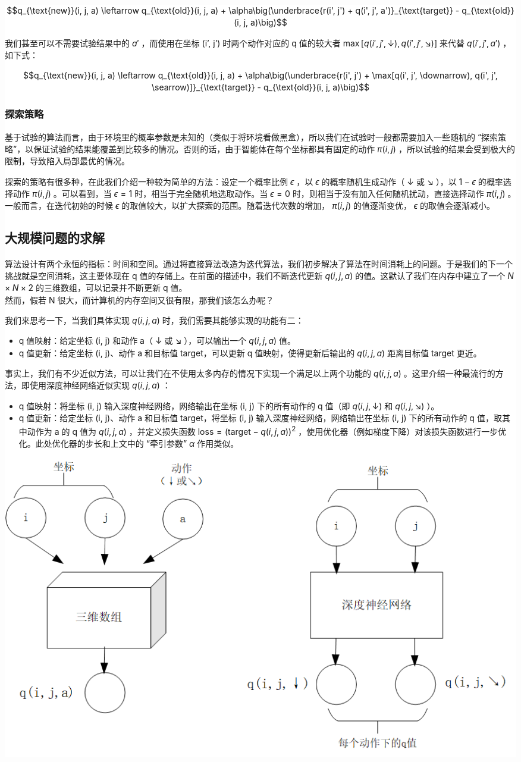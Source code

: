 $$q_{\text{new}}(i, j, a) \leftarrow q_{\text{old}}(i, j, a) + \alpha\big(\underbrace{r(i', j') + q(i', j', a')}_{\text{target}} - q_{\text{old}}(i, j, a)\big)$$

我们甚至可以不需要试验结果中的 $a'$ ，而使用在坐标 (i’, j’) 时两个动作对应的 q 值的较大者 $\max[q(i', j', \downarrow), q(i', j', \searrow)]$ 来代替 $q(i', j', a')$ ，如下式：

$$q_{\text{new}}(i, j, a) \leftarrow q_{\text{old}}(i, j, a) + \alpha\big(\underbrace{r(i', j') + \max[q(i', j', \downarrow), q(i', j', \searrow)]}_{\text{target}} - q_{\text{old}}(i, j, a)\big)$$


### 探索策略

基于试验的算法而言，由于环境里的概率参数是未知的（类似于将环境看做黑盒），所以我们在试验时一般都需要加入一些随机的 “探索策略”，以保证试验的结果能覆盖到比较多的情况。否则的话，由于智能体在每个坐标都具有固定的动作 $\pi(i, j)$ ，所以试验的结果会受到极大的限制，导致陷入局部最优的情况。

探索的策略有很多种，在此我们介绍一种较为简单的方法：设定一个概率比例 $\epsilon$ ，以 $\epsilon$ 的概率随机生成动作（ $\downarrow$ 或 $\searrow$ ），以 $1 - \epsilon$ 的概率选择动作 $\pi(i, j)$ 。可以看到，当 $\epsilon = 1$ 时，相当于完全随机地选取动作。当 $\epsilon = 0$ 时，则相当于没有加入任何随机扰动，直接选择动作 $\pi(i, j)$ 。一般而言，在迭代初始的时候 $\epsilon$ 的取值较大，以扩大探索的范围。随着迭代次数的增加， $\pi(i, j)$ 的值逐渐变优， $\epsilon$ 的取值会逐渐减小。


## 大规模问题的求解

算法设计有两个永恒的指标：时间和空间。通过将直接算法改造为迭代算法，我们初步解决了算法在时间消耗上的问题。于是我们的下一个挑战就是空间消耗，这主要体现在 q 值的存储上。在前面的描述中，我们不断迭代更新 $q(i, j, a)$ 的值。这默认了我们在内存中建立了一个 $N \times N \times 2$ 的三维数组，可以记录并不断更新 q 值。  
然而，假若 N 很大，而计算机的内存空间又很有限，那我们该怎么办呢？

我们来思考一下，当我们具体实现 $q(i, j, a)$ 时，我们需要其能够实现的功能有二：

+ q 值映射：给定坐标 (i, j) 和动作 a（ $\downarrow$ 或 $\searrow$ ），可以输出一个 $q(i, j, a)$ 值。
+ q 值更新：给定坐标 (i, j)、动作 a 和目标值 target，可以更新 q 值映射，使得更新后输出的 $q(i, j, a)$ 距离目标值 target 更近。

事实上，我们有不少近似方法，可以让我们在不使用太多内存的情况下实现一个满足以上两个功能的 $q(i, j, a)$ 。这里介绍一种最流行的方法，即使用深度神经网络近似实现 $q(i, j, a)$ ：

+ q 值映射：将坐标 (i, j) 输入深度神经网络，网络输出在坐标 (i, j) 下的所有动作的 q 值（即 $q(i, j, \downarrow)$ 和 $q(i, j, \searrow)$ ）。
+ q 值更新：给定坐标 (i, j)、动作 a 和目标值 target，将坐标 (i, j) 输入深度神经网络，网络输出在坐标 (i, j) 下的所有动作的 q 值，取其中动作为 a 的 q 值为 $q(i, j, a)$ ，并定义损失函数 $\text{loss} = (\text{target} - q(i, j, a))^2$ ，使用优化器（例如梯度下降）对该损失函数进行一步优化。此处优化器的步长和上文中的 “牵引参数” $\alpha$ 作用类似。

<img src="./imgs/q_network.png">
